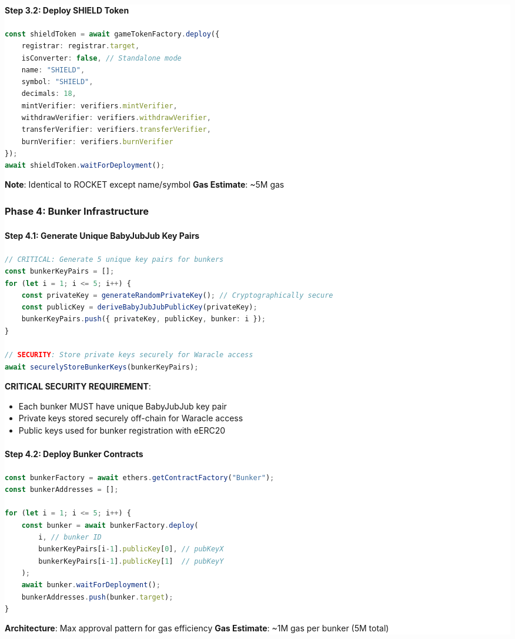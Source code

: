 #### Step 3.2: Deploy SHIELD Token
```typescript
const shieldToken = await gameTokenFactory.deploy({
    registrar: registrar.target,
    isConverter: false, // Standalone mode
    name: "SHIELD",
    symbol: "SHIELD",
    decimals: 18,
    mintVerifier: verifiers.mintVerifier,
    withdrawVerifier: verifiers.withdrawVerifier,
    transferVerifier: verifiers.transferVerifier,
    burnVerifier: verifiers.burnVerifier
});
await shieldToken.waitForDeployment();
```
**Note**: Identical to ROCKET except name/symbol
**Gas Estimate**: ~5M gas

### Phase 4: Bunker Infrastructure

#### Step 4.1: Generate Unique BabyJubJub Key Pairs
```typescript
// CRITICAL: Generate 5 unique key pairs for bunkers
const bunkerKeyPairs = [];
for (let i = 1; i <= 5; i++) {
    const privateKey = generateRandomPrivateKey(); // Cryptographically secure
    const publicKey = deriveBabyJubJubPublicKey(privateKey);
    bunkerKeyPairs.push({ privateKey, publicKey, bunker: i });
}

// SECURITY: Store private keys securely for Waracle access
await securelyStoreBunkerKeys(bunkerKeyPairs);
```
**CRITICAL SECURITY REQUIREMENT**: 
- Each bunker MUST have unique BabyJubJub key pair
- Private keys stored securely off-chain for Waracle access
- Public keys used for bunker registration with eERC20

#### Step 4.2: Deploy Bunker Contracts
```typescript
const bunkerFactory = await ethers.getContractFactory("Bunker");
const bunkerAddresses = [];

for (let i = 1; i <= 5; i++) {
    const bunker = await bunkerFactory.deploy(
        i, // bunker ID
        bunkerKeyPairs[i-1].publicKey[0], // pubKeyX
        bunkerKeyPairs[i-1].publicKey[1]  // pubKeyY
    );
    await bunker.waitForDeployment();
    bunkerAddresses.push(bunker.target);
}
```
**Architecture**: Max approval pattern for gas efficiency
**Gas Estimate**: ~1M gas per bunker (5M total)
